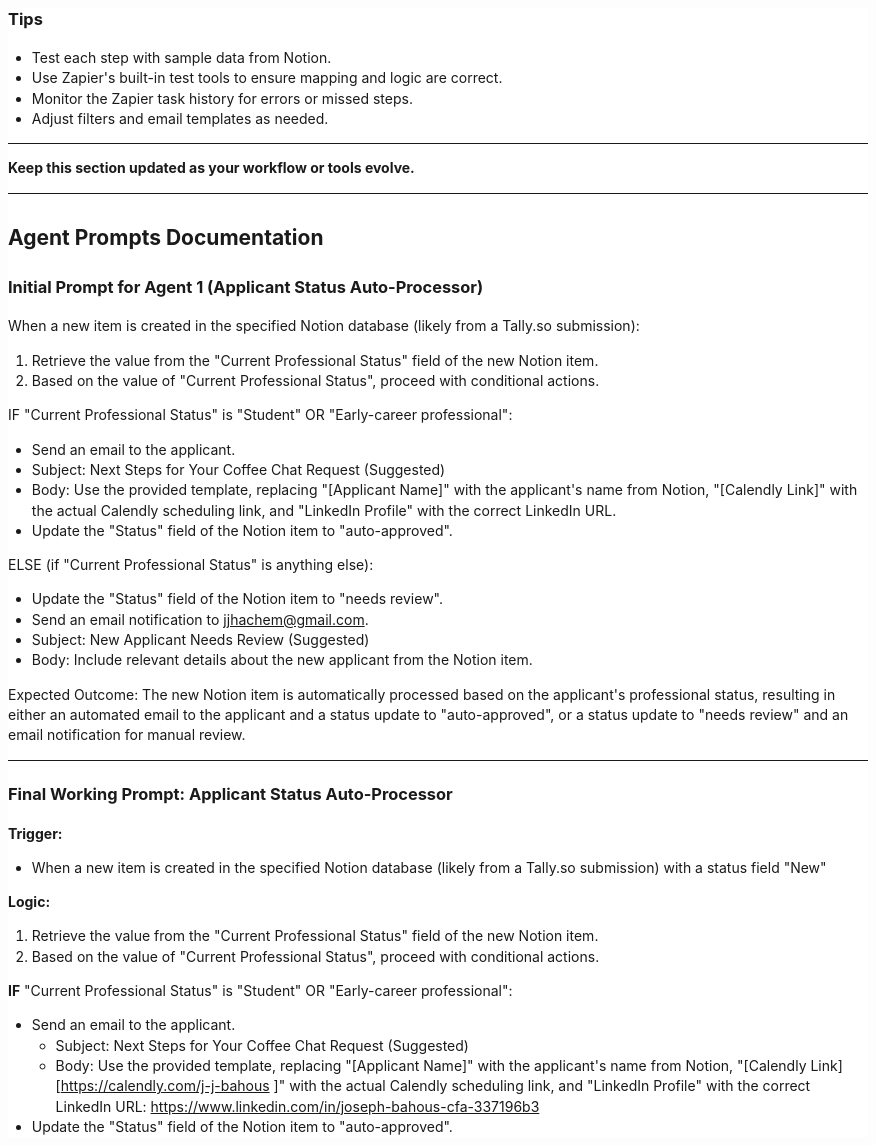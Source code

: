 
### Tips
- Test each step with sample data from Notion.
- Use Zapier's built-in test tools to ensure mapping and logic are correct.
- Monitor the Zapier task history for errors or missed steps.
- Adjust filters and email templates as needed.

---

**Keep this section updated as your workflow or tools evolve.**

---

## Agent Prompts Documentation

### Initial Prompt for Agent 1 (Applicant Status Auto-Processor)

When a new item is created in the specified Notion database (likely from a Tally.so submission):

1. Retrieve the value from the "Current Professional Status" field of the new Notion item.
2. Based on the value of "Current Professional Status", proceed with conditional actions.

IF "Current Professional Status" is "Student" OR "Early-career professional":
- Send an email to the applicant.
- Subject: Next Steps for Your Coffee Chat Request (Suggested)
- Body: Use the provided template, replacing "[Applicant Name]" with the applicant's name from Notion, "[Calendly Link]" with the actual Calendly scheduling link, and "LinkedIn Profile" with the correct LinkedIn URL.
- Update the "Status" field of the Notion item to "auto-approved".

ELSE (if "Current Professional Status" is anything else):
- Update the "Status" field of the Notion item to "needs review".
- Send an email notification to jjhachem@gmail.com.
- Subject: New Applicant Needs Review (Suggested)
- Body: Include relevant details about the new applicant from the Notion item.

Expected Outcome: The new Notion item is automatically processed based on the applicant's professional status, resulting in either an automated email to the applicant and a status update to "auto-approved", or a status update to "needs review" and an email notification for manual review.

---

### Final Working Prompt: Applicant Status Auto-Processor

**Trigger:**
- When a new item is created in the specified Notion database (likely from a Tally.so submission) with a status field "New"

**Logic:**
1. Retrieve the value from the "Current Professional Status" field of the new Notion item.
2. Based on the value of "Current Professional Status", proceed with conditional actions.

**IF** "Current Professional Status" is "Student" OR "Early-career professional":
- Send an email to the applicant.
  - Subject: Next Steps for Your Coffee Chat Request (Suggested)
  - Body: Use the provided template, replacing "[Applicant Name]" with the applicant's name from Notion, "[Calendly Link] [https://calendly.com/j-j-bahous ]" with the actual Calendly scheduling link, and "LinkedIn Profile" with the correct LinkedIn URL: https://www.linkedin.com/in/joseph-bahous-cfa-337196b3
- Update the "Status" field of the Notion item to "auto-approved".
